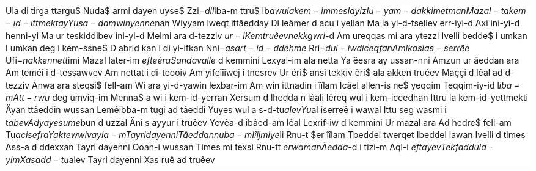 Ula di tirga ttargu$
Nuda$ armi dayen uyse$
Zzi$-d i l$iba-m ttru$
Ib$a wul a kem-immeslay
Izlu-yam-d akk imetman
Mazal-t a kem-id-ittmektay
Yusa-d am win yenne$nan
Wiyyam lweqt ittâedday
Di leâmer d acu i yellan
Ma la yi-d-tsellev err-iyi-d
Axi ini-yi-d henni-yi
Ma ur teskiddibev ini-yi-d
Melmi ara d-tezziv $ur-i
Kem truêev nekk gwri$-d
Am ureqqas mi ara ytezzi
Ivelli bedde$ i umkan
I umkan deg i kem-ssne$
D abrid kan i di yi-ifkan
Nni$-as ar t-id-ddehme$
Rri$-d ul-iw d iceqfan
Am lkas i as-serrêe$
Ufi$-n akken nett$imi
Mazal later-im $ef teéra
Sanda valle$ d kemmini
Lexyal-im ala netta
Ya êesra ay ussan-nni
Amzun ur âeddan ara
Am teméi i d-tessawvev
Am nettat i di-teooiv
Am yifeîîiwej i tnesrev
Ur éri$ ansi tekkiv
èri$ ala akken truêev
Maççi d lêal ad d-tezziv
Anwa ara steqsi$ fell-am
Wi ara yi-d-yawin lexbar-im
Am win ittnadin i îîlam
Icâel allen-is ne$ yeqqim Teqqim-iy-id l$iba-m
A tt-rwu$ deg umviq-im
Menna$ a wi i kem-id-yerran
Xersum d lhedda n lâali
Iêreq wul i kem-iccedhan
Ittru la kem-id-yettmekti
Äyan ttâeddin wussan
Lemêibba-m tugi ad tâeddi
Yuyes wul a s-d-tu$alev
Yu$al iserreê i wawal
Ittu seg wasmi i t$abev
Ad yayes ume$bun d uzzal
Äni s ayyur i truêev
Yevêa-d ibâed-am lêal
Lexrif-iw d kemmini
Ur mazal ara
Ad hedre$ fell-am Tu$ac isefra
Yak tewwiv ayla-m Tayri dayenni Tâedda nnuba-m
Iîij mi ye$li
Rnu-t $er îîlam Tbeddel twerqet Ibeddel lawan
Ivelli d times
Ass-a d ddexxan Tayri dayenni Ooan-i wussan
Times mi texsi
Rnu-tt $er waman
Äedda$-d i tizi-m
Aql-i $ef tayev Tekfa ddula-yim
Xas ad d-tu$alev Tayri dayenni
Xas ruê ad truêev